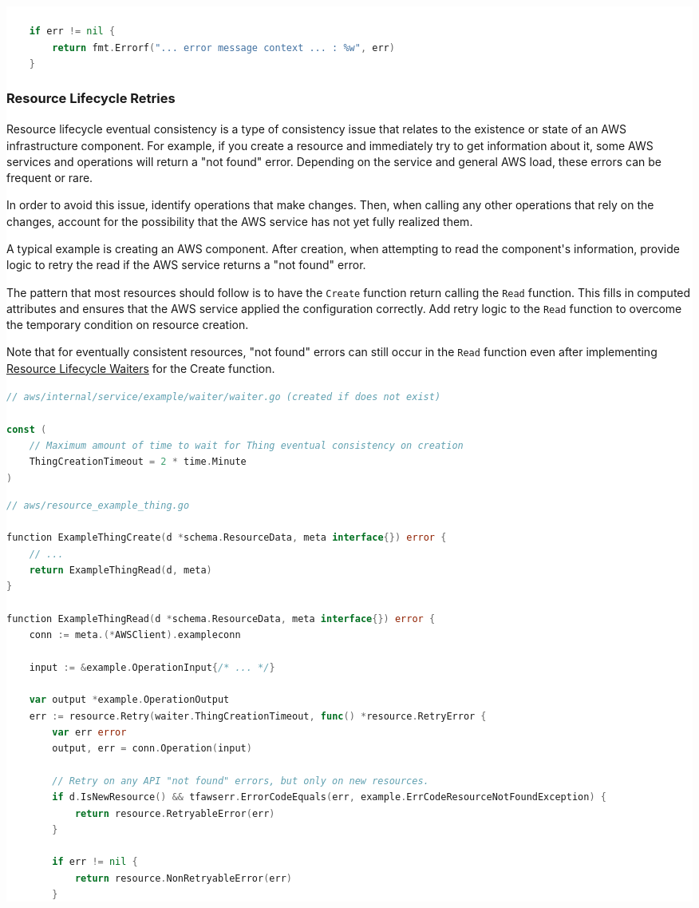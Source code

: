 ```go

	if err != nil {
		return fmt.Errorf("... error message context ... : %w", err)
	}
```

### Resource Lifecycle Retries

Resource lifecycle eventual consistency is a type of consistency issue that relates to the existence or state of an AWS infrastructure component. For example, if you create a resource and immediately try to get information about it, some AWS services and operations will return a "not found" error. Depending on the service and general AWS load, these errors can be frequent or rare.

In order to avoid this issue, identify operations that make changes. Then, when calling any other operations that rely on the changes, account for the possibility that the AWS service has not yet fully realized them.

A typical example is creating an AWS component. After creation, when attempting to read the component's information, provide logic to retry the read if the AWS service returns a "not found" error.

The pattern that most resources should follow is to have the `Create` function return calling the `Read` function. This fills in computed attributes and ensures that the AWS service applied the configuration correctly. Add retry logic to the `Read` function to overcome the temporary condition on resource creation.

Note that for eventually consistent resources, "not found" errors can still occur in the `Read` function even after implementing [Resource Lifecycle Waiters](#resource-lifecycle-waiters) for the Create function.

```go
// aws/internal/service/example/waiter/waiter.go (created if does not exist)

const (
	// Maximum amount of time to wait for Thing eventual consistency on creation
	ThingCreationTimeout = 2 * time.Minute
)
```

```go
// aws/resource_example_thing.go

function ExampleThingCreate(d *schema.ResourceData, meta interface{}) error {
	// ...
	return ExampleThingRead(d, meta)
}

function ExampleThingRead(d *schema.ResourceData, meta interface{}) error {
	conn := meta.(*AWSClient).exampleconn

	input := &example.OperationInput{/* ... */}

	var output *example.OperationOutput
	err := resource.Retry(waiter.ThingCreationTimeout, func() *resource.RetryError {
		var err error
		output, err = conn.Operation(input)

		// Retry on any API "not found" errors, but only on new resources.
		if d.IsNewResource() && tfawserr.ErrorCodeEquals(err, example.ErrCodeResourceNotFoundException) {
			return resource.RetryableError(err)
		}

		if err != nil {
			return resource.NonRetryableError(err)
		}

```